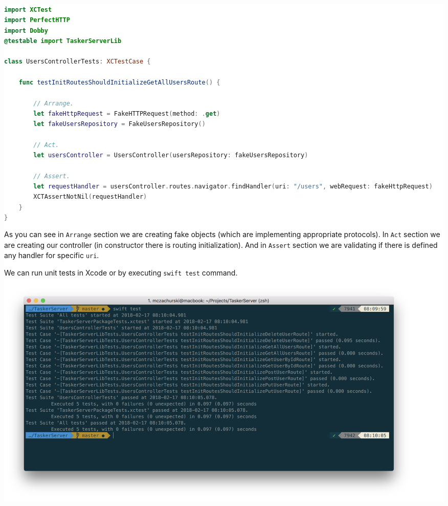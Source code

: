 ```swift
import XCTest
import PerfectHTTP
import Dobby
@testable import TaskerServerLib

class UsersControllerTests: XCTestCase {
    
    func testInitRoutesShouldInitializeGetAllUsersRoute() {
        
        // Arrange.
        let fakeHttpRequest = FakeHTTPRequest(method: .get)
        let fakeUsersRepository = FakeUsersRepository()
        
        // Act.
        let usersController = UsersController(usersRepository: fakeUsersRepository)
        
        // Assert.
        let requestHandler = usersController.routes.navigator.findHandler(uri: "/users", webRequest: fakeHttpRequest)
        XCTAssertNotNil(requestHandler)
    }
}
```

As you can see in `Arrange` section we are creating fake objects (which are implementing appropriate protocols). In `Act` section we are creating our controller (in constructor there is routing initialization). And in `Assert` section we are validating if there is defined any handler for specific `uri`.

We can run unit tests in Xcode or by executing `swift test` command.

![](https://raw.githubusercontent.com/mczachurski/WriteFreelyContent/main/images/0018.png)
